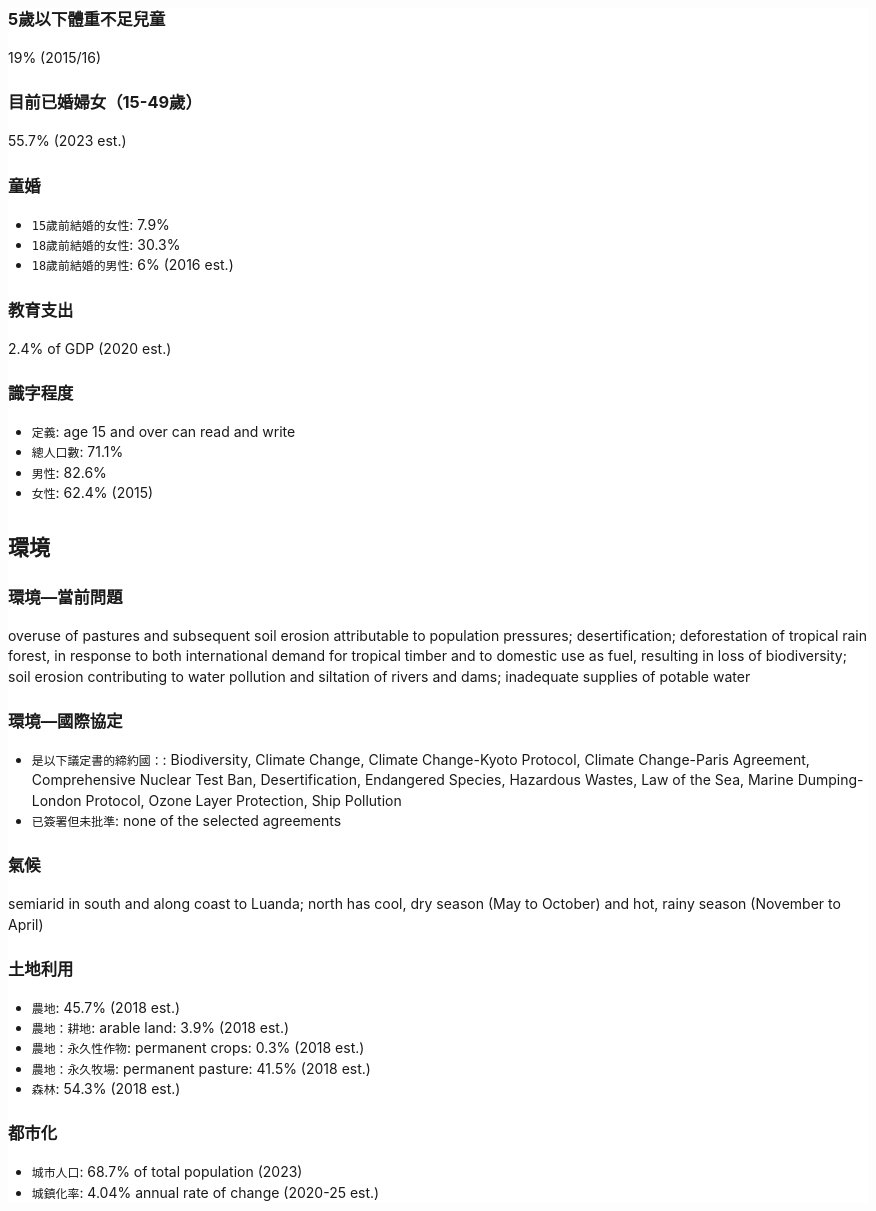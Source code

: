 ### 5歲以下體重不足兒童
19% (2015/16)

### 目前已婚婦女（15-49歲）
55.7% (2023 est.)

### 童婚
- `15歲前結婚的女性`: 7.9%
- `18歲前結婚的女性`: 30.3%
- `18歲前結婚的男性`: 6% (2016 est.)

### 教育支出
2.4% of GDP (2020 est.)

### 識字程度
- `定義`: age 15 and over can read and write
- `總人口數`: 71.1%
- `男性`: 82.6%
- `女性`: 62.4% (2015)

## 環境

### 環境—當前問題
overuse of pastures and subsequent soil erosion attributable to population pressures; desertification; deforestation of tropical rain forest, in response to both international demand for tropical timber and to domestic use as fuel, resulting in loss of biodiversity; soil erosion contributing to water pollution and siltation of rivers and dams; inadequate supplies of potable water

### 環境—國際協定
- `是以下議定書的締約國：`: Biodiversity, Climate Change, Climate Change-Kyoto Protocol, Climate Change-Paris Agreement, Comprehensive Nuclear Test Ban, Desertification, Endangered Species, Hazardous Wastes, Law of the Sea, Marine Dumping-London Protocol, Ozone Layer Protection, Ship Pollution
- `已簽署但未批準`: none of the selected agreements

### 氣候
semiarid in south and along coast to Luanda; north has cool, dry season (May to October) and hot, rainy season (November to April)

### 土地利用
- `農地`: 45.7% (2018 est.)
- `農地：耕地`: arable land: 3.9% (2018 est.)
- `農地：永久性作物`: permanent crops: 0.3% (2018 est.)
- `農地：永久牧場`: permanent pasture: 41.5% (2018 est.)
- `森林`: 54.3% (2018 est.)

### 都市化
- `城市人口`: 68.7% of total population (2023)
- `城鎮化率`: 4.04% annual rate of change (2020-25 est.)
